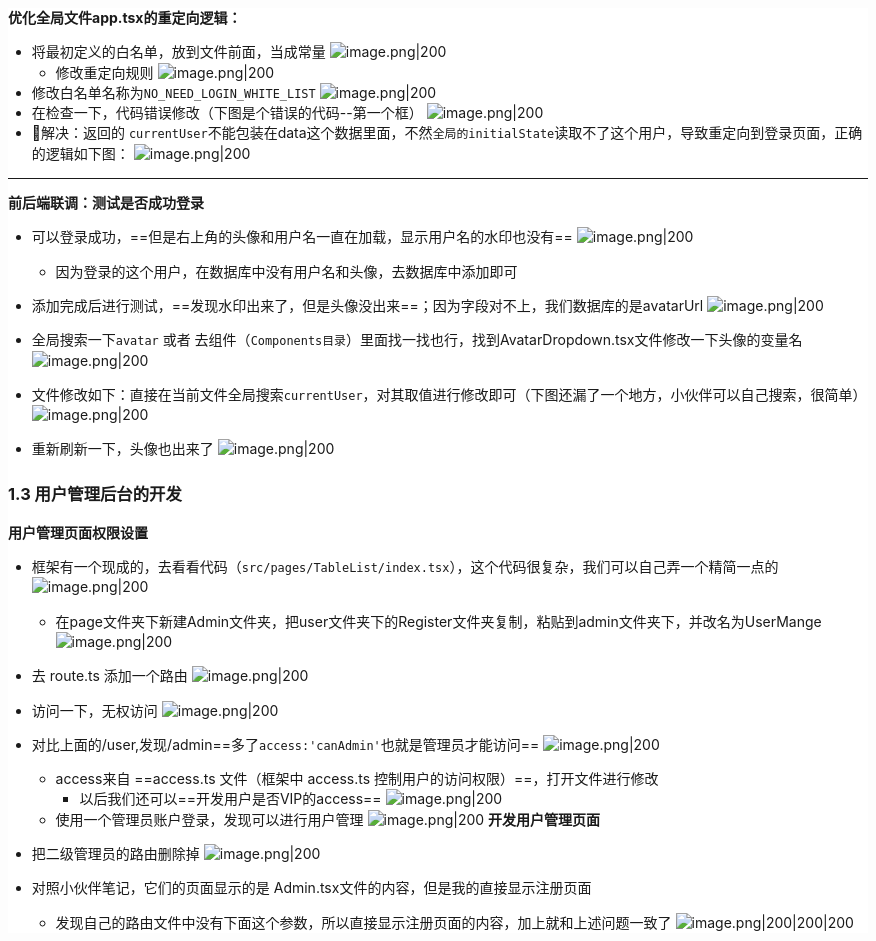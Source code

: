  **优化全局文件app.tsx的重定向逻辑：**
- 将最初定义的白名单，放到文件前面，当成常量
	![image.png|200](https://my-obsidian-image.oss-cn-guangzhou.aliyuncs.com/2024/04/bf7799d1a6db1f623a205ea1388dd121.png)
	- 修改重定向规则
		![image.png|200](https://my-obsidian-image.oss-cn-guangzhou.aliyuncs.com/2024/04/e092ecebc21c2ed38d5e6af28117f5d4.png)
- 修改白名单名称为`NO_NEED_LOGIN_WHITE_LIST`
	![image.png|200](https://my-obsidian-image.oss-cn-guangzhou.aliyuncs.com/2024/04/9dbf55860c8c4a4c7ec9954f98606591.png)
- 在检查一下，代码错误修改（下图是个错误的代码--第一个框）
![image.png|200](https://my-obsidian-image.oss-cn-guangzhou.aliyuncs.com/2024/04/4f9fadb2b09e98801ace7f56175a9df9.png)
- 📕解决：返回的 `currentUser`不能包装在data这个数据里面，不然`全局的initialState`读取不了这个用户，导致重定向到登录页面，正确的逻辑如下图：
	![image.png|200](https://my-obsidian-image.oss-cn-guangzhou.aliyuncs.com/2024/04/59eda99e7f4f012f11e7911d210ceefc.png)

--- 

**前后端联调：测试是否成功登录**
- 可以登录成功，==但是右上角的头像和用户名一直在加载，显示用户名的水印也没有==
  ![image.png|200](https://my-obsidian-image.oss-cn-guangzhou.aliyuncs.com/2024/04/9e9f100895d241f2410fc7b77fc962ef.png)
	- 因为登录的这个用户，在数据库中没有用户名和头像，去数据库中添加即可

- 添加完成后进行测试，==发现水印出来了，但是头像没出来==；因为字段对不上，我们数据库的是avatarUrl
  ![image.png|200](https://my-obsidian-image.oss-cn-guangzhou.aliyuncs.com/2024/04/dda42af2097b875d17059079f28f1bb3.png)
- 全局搜索一下`avatar` 或者 去组件（`Components目录`）里面找一找也行，找到AvatarDropdown.tsx文件修改一下头像的变量名
  ![image.png|200](https://my-obsidian-image.oss-cn-guangzhou.aliyuncs.com/2024/04/3e3baafd29e9fc03e9d42d01d0b118d3.png)
- 文件修改如下：直接在当前文件全局搜索`currentUser`，对其取值进行修改即可（下图还漏了一个地方，小伙伴可以自己搜索，很简单）
  ![image.png|200](https://my-obsidian-image.oss-cn-guangzhou.aliyuncs.com/2024/04/9b528384b67ebf696defbdb5c84f33a1.png)
- 重新刷新一下，头像也出来了
  ![image.png|200](https://my-obsidian-image.oss-cn-guangzhou.aliyuncs.com/2024/04/3e98e462a5f74d0360f651e74f843afc.png)

### 1.3 用户管理后台的开发

**用户管理页面权限设置**
- 框架有一个现成的，去看看代码（`src/pages/TableList/index.tsx`），这个代码很复杂，我们可以自己弄一个精简一点的
  ![image.png|200](https://my-obsidian-image.oss-cn-guangzhou.aliyuncs.com/2024/04/95a63a962bc24c8a1de3ba821aa2e078.png)
  - 在page文件夹下新建Admin文件夹，把user文件夹下的Register文件夹复制，粘贴到admin文件夹下，并改名为UserMange
    ![image.png|200](https://my-obsidian-image.oss-cn-guangzhou.aliyuncs.com/2024/04/0663f8e59835c1c86019c8aa0edd9f3f.png)
- 去 route.ts 添加一个路由
  ![image.png|200](https://my-obsidian-image.oss-cn-guangzhou.aliyuncs.com/2024/04/e44b419c39b0968a03bd406d2c522191.png)

- 访问一下，无权访问
  ![image.png|200](https://my-obsidian-image.oss-cn-guangzhou.aliyuncs.com/2024/04/3a0e97f0095c45cd9ad46b79cfe72309.png)
- 对比上面的/user,发现/admin==多了`access:'canAdmin'`也就是管理员才能访问==
  ![image.png|200](https://my-obsidian-image.oss-cn-guangzhou.aliyuncs.com/2024/04/66bc8e453cb9faf72ad2122c0a1a6869.png)
	- access来自 ==access.ts 文件（框架中 access.ts 控制用户的访问权限）==，打开文件进行修改
		- 以后我们还可以==开发用户是否VIP的access==
	  ![image.png|200](https://my-obsidian-image.oss-cn-guangzhou.aliyuncs.com/2024/04/95572e7d7d1ad752db0366ce35776e1a.png)
	- 使用一个管理员账户登录，发现可以进行用户管理
	  ![image.png|200](https://my-obsidian-image.oss-cn-guangzhou.aliyuncs.com/2024/04/1b1687cea54ad69f082ea4e1673cd53e.png)
**开发用户管理页面**
- 把二级管理员的路由删除掉
  ![image.png|200](https://my-obsidian-image.oss-cn-guangzhou.aliyuncs.com/2024/04/c177eb0dfefcbd2bd39295c869321ea8.png)
- 对照小伙伴笔记，它们的页面显示的是 Admin.tsx文件的内容，但是我的直接显示注册页面
	- 发现自己的路由文件中没有下面这个参数，所以直接显示注册页面的内容，加上就和上述问题一致了
	  ![image.png|200|200|200](https://my-obsidian-image.oss-cn-guangzhou.aliyuncs.com/2024/04/c2e80a8333c1403739048394639ab8ea.png)